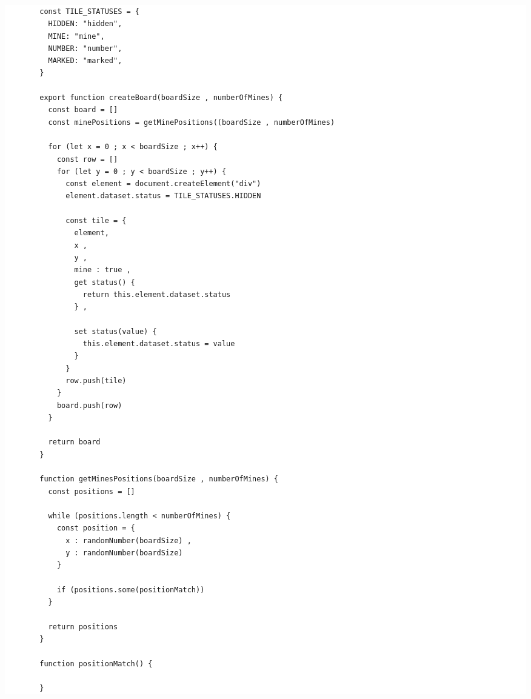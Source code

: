             const TILE_STATUSES = {
              HIDDEN: "hidden",
              MINE: "mine",
              NUMBER: "number",
              MARKED: "marked",
            }

            export function createBoard(boardSize , numberOfMines) {
              const board = []
              const minePositions = getMinePositions((boardSize , numberOfMines)

              for (let x = 0 ; x < boardSize ; x++) {
                const row = []
                for (let y = 0 ; y < boardSize ; y++) {
                  const element = document.createElement("div")
                  element.dataset.status = TILE_STATUSES.HIDDEN 

                  const tile = {
                    element, 
                    x , 
                    y ,
                    mine : true ,
                    get status() {
                      return this.element.dataset.status
                    } , 

                    set status(value) {
                      this.element.dataset.status = value 
                    }
                  }
                  row.push(tile)
                }
                board.push(row)
              } 

              return board
            }

            function getMinesPositions(boardSize , numberOfMines) {
              const positions = []

              while (positions.length < numberOfMines) {
                const position = {
                  x : randomNumber(boardSize) ,
                  y : randomNumber(boardSize)
                }

                if (positions.some(positionMatch))
              }

              return positions 
            }

            function positionMatch() {

            }
